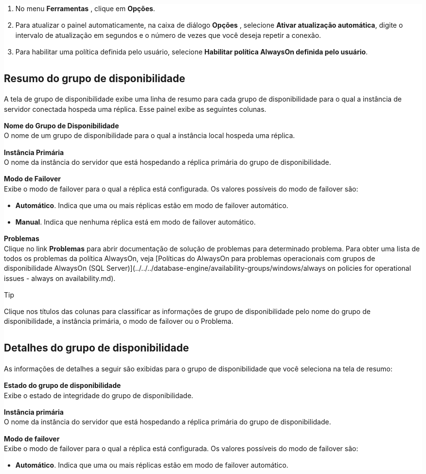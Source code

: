 1.  No menu **Ferramentas** , clique em **Opções**.  
  
2.  Para atualizar o painel automaticamente, na caixa de diálogo **Opções** , selecione **Ativar atualização automática**, digite o intervalo de atualização em segundos e o número de vezes que você deseja repetir a conexão.  
  
3.  Para habilitar uma política definida pelo usuário, selecione **Habilitar política AlwaysOn definida pelo usuário**.  
  
##  <a name="AvGroupsView"></a> Resumo do grupo de disponibilidade  
 A tela de grupo de disponibilidade exibe uma linha de resumo para cada grupo de disponibilidade para o qual a instância de servidor conectada hospeda uma réplica. Esse painel exibe as seguintes colunas.  
  
 **Nome do Grupo de Disponibilidade**  
 O nome de um grupo de disponibilidade para o qual a instância local hospeda uma réplica.  
  
 **Instância Primária**  
 O nome da instância do servidor que está hospedando a réplica primária do grupo de disponibilidade.  
  
 **Modo de Failover**  
 Exibe o modo de failover para o qual a réplica está configurada. Os valores possíveis do modo de failover são:  
  
-   **Automático**. Indica que uma ou mais réplicas estão em modo de failover automático.  
  
-   **Manual**. Indica que nenhuma réplica está em modo de failover automático.  
  
 **Problemas**  
 Clique no link **Problemas** para abrir documentação de solução de problemas para determinado problema. Para obter uma lista de todos os problemas da política AlwaysOn, veja [Políticas do AlwaysOn para problemas operacionais com grupos de disponibilidade AlwaysOn &#40;SQL Server&#41;](../../../database-engine/availability-groups/windows/always on policies for operational issues - always on availability.md).  
  
> [!TIP]  
>  Clique nos títulos das colunas para classificar as informações de grupo de disponibilidade pelo nome do grupo de disponibilidade, a instância primária, o modo de failover ou o Problema.  
  
##  <a name="AvGroupDetails"></a> Detalhes do grupo de disponibilidade  
 As informações de detalhes a seguir são exibidas para o grupo de disponibilidade que você seleciona na tela de resumo:  
  
 **Estado do grupo de disponibilidade**  
 Exibe o estado de integridade do grupo de disponibilidade.  
  
 **Instância primária**  
 O nome da instância do servidor que está hospedando a réplica primária do grupo de disponibilidade.  
  
 **Modo de failover**  
 Exibe o modo de failover para o qual a réplica está configurada. Os valores possíveis do modo de failover são:  
  
-   **Automático**. Indica que uma ou mais réplicas estão em modo de failover automático.  
  